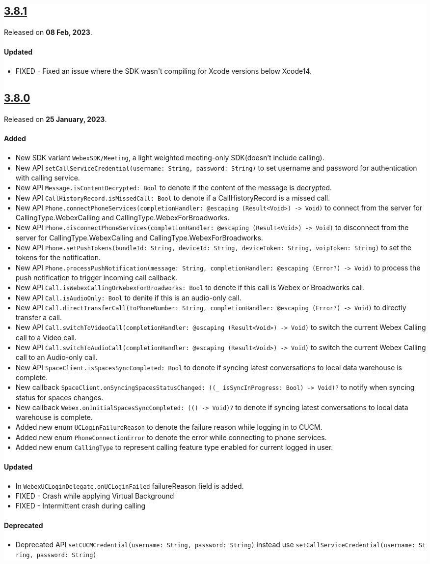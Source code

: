 ## [3.8.1](https://github.com/webex/webex-ios-sdk/releases/tag/3.8.1)
Released on **08 Feb, 2023**.
#### Updated
-  FIXED - Fixed an issue where the SDK wasn't compiling for Xcode versions below Xcode14.

## [3.8.0](https://github.com/webex/webex-ios-sdk/releases/tag/3.8.0)
Released on **25 January, 2023**.
#### Added
- New SDK variant `WebexSDK/Meeting`, a light weighted meeting-only SDK(doesn’t include calling).
- New API `setCallServiceCredential(username: String, password: String)` to set username and password for authentication with calling service.
- New API `Message.isContentDecrypted: Bool` to denote if the content of the message is decrypted.
- New API `CallHistoryRecord.isMissedCall: Bool` to denote if a CallHistoryRecord is a missed call.
- New API `Phone.connectPhoneServices(completionHandler: @escaping (Result<Void>) -> Void)` to connect from the server for CallingType.WebexCalling and CallingType.WebexForBroadworks.
- New API `Phone.disconnectPhoneServices(completionHandler: @escaping (Result<Void>) -> Void)` to disconnect from the server for CallingType.WebexCalling and CallingType.WebexForBroadworks.
- New API `Phone.setPushTokens(bundleId: String, deviceId: String, deviceToken: String, voipToken: String)` to set the tokens for the notification.
- New API `Phone.processPushNotification(message: String, completionHandler: @escaping (Error?) -> Void)` to process the push notification to trigger incoming call callback.
- New API `Call.isWebexCallingOrWebexForBroadworks: Bool` to denote if this call is Webex or Broadworks call.
- New API `Call.isAudioOnly: Bool` to denite if this is an audio-only call.
- New API `Call.directTransferCall(toPhoneNumber: String, completionHandler: @escaping (Error?) -> Void)` to directly transfer a call.
- New API `Call.switchToVideoCall(completionHandler: @escaping (Result<Void>) -> Void)` to switch the current Webex Calling call to a Video call.
- New API `Call.switchToAudioCall(completionHandler: @escaping (Result<Void>) -> Void)` to switch the current Webex Calling call to an Audio-only call.
- New API `SpaceClient.isSpacesSyncCompleted: Bool` to denote if syncing latest conversations to local data warehouse is complete.
- New callback `SpaceClient.onSyncingSpacesStatusChanged: ((_ isSyncInProgress: Bool) -> Void)?` to notify when syncing status for spaces changes.
- New callback `Webex.onInitialSpacesSyncCompleted: (() -> Void)?` to denote if syncing latest conversations to local data warehouse is complete.
- Added new enum `UCLoginFailureReason` to denote the failure reason while logging in to CUCM.
- Added new enum `PhoneConnectionError` to denote the error while connecting to phone services. 
- Added new enum `CallingType` to represent calling feature type enabled for current logged in user.

#### Updated
-  In `WebexUCLoginDelegate.onUCLoginFailed` failureReason field is added.
-  FIXED - Crash while applying Virtual Background
-  FIXED - Intermittent crash during calling

#### Deprecated
 - Deprecated API `setCUCMCredential(username: String, password: String)` instead use `setCallServiceCredential(username: String, password: String)`
